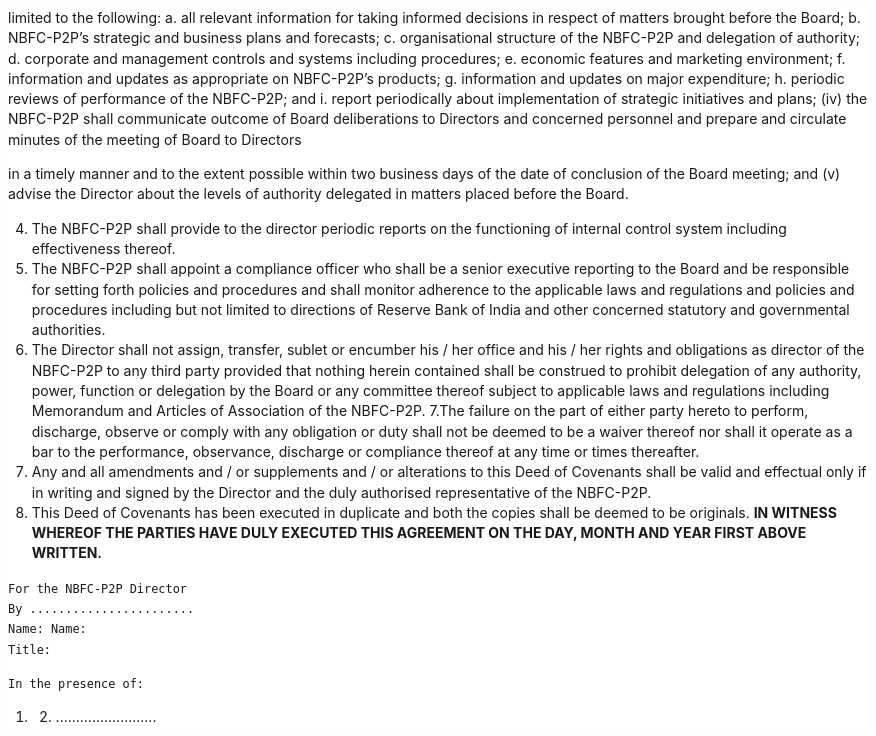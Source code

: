 limited to the following:
a. all relevant information for taking informed decisions in respect of matters brought before
the Board;
b. NBFC-P2P’s strategic and business plans and forecasts;
c. organisational structure of the NBFC-P2P and delegation of authority;
d. corporate and management controls and systems including procedures;
e. economic features and marketing environment;
f. information and updates as appropriate on NBFC-P2P’s products;
g. information and updates on major expenditure;
h. periodic reviews of performance of the NBFC-P2P; and
i. report periodically about implementation of strategic initiatives and plans;
(iv) the NBFC-P2P shall communicate outcome of Board deliberations to Directors and
concerned personnel and prepare and circulate minutes of the meeting of Board to Directors


in a timely manner and to the extent possible within two business days of the date of
conclusion of the Board meeting; and
(v) advise the Director about the levels of authority delegated in matters placed before the
Board.

4. The NBFC-P2P shall provide to the director periodic reports on the functioning of internal
control system including effectiveness thereof.
5. The NBFC-P2P shall appoint a compliance officer who shall be a senior executive
reporting to the Board and be responsible for setting forth policies and procedures and shall
monitor adherence to the applicable laws and regulations and policies and procedures
including but not limited to directions of Reserve Bank of India and other concerned statutory
and governmental authorities.
6. The Director shall not assign, transfer, sublet or encumber his / her office and his / her
rights and obligations as director of the NBFC-P2P to any third party provided that nothing
herein contained shall be construed to prohibit delegation of any authority, power, function or
delegation by the Board or any committee thereof subject to applicable laws and regulations
including Memorandum and Articles of Association of the NBFC-P2P.
7.The failure on the part of either party hereto to perform, discharge, observe or comply with
any obligation or duty shall not be deemed to be a waiver thereof nor shall it operate as a
bar to the performance, observance, discharge or compliance thereof at any time or times
thereafter.
8. Any and all amendments and / or supplements and / or alterations to this Deed of
Covenants shall be valid and effectual only if in writing and signed by the Director and the
duly authorised representative of the NBFC-P2P.
9. This Deed of Covenants has been executed in duplicate and both the copies shall be
deemed to be originals.
**IN WITNESS WHEREOF THE PARTIES HAVE DULY EXECUTED THIS AGREEMENT ON
THE DAY, MONTH AND YEAR FIRST ABOVE WRITTEN.**

```
For the NBFC-P2P Director
By .......................
Name: Name:
Title:
```
```
In the presence of:
```
1. 2. .........................
